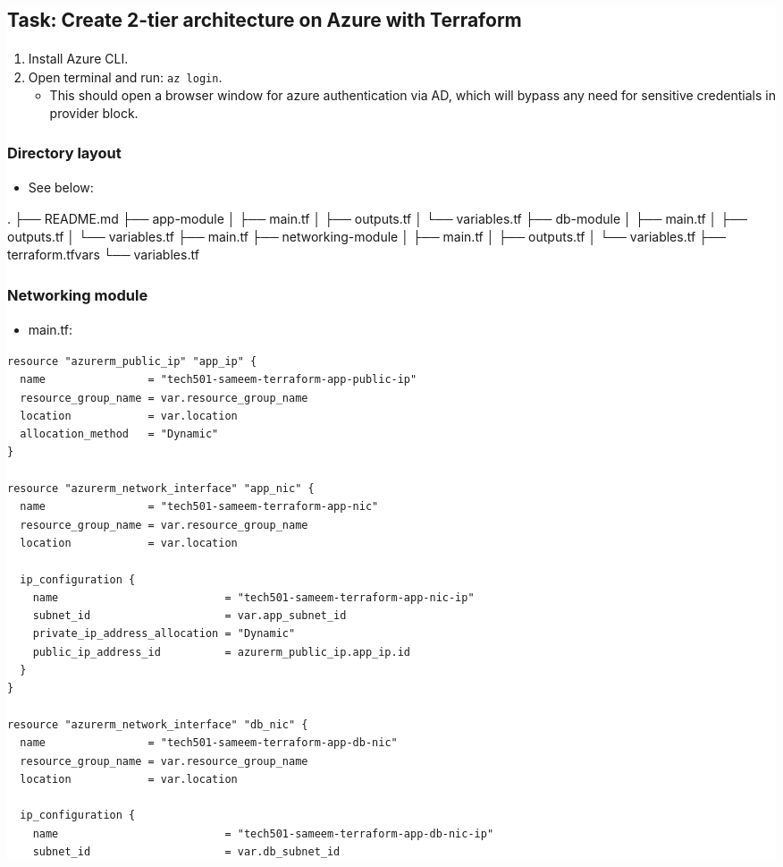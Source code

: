 ```hcl
```

## Task: Create 2-tier architecture on Azure with Terraform

1. Install Azure CLI.
2. Open terminal and run: `az login`.
   - This should open a browser window for azure authentication via AD, which will bypass any need for sensitive credentials in provider block.

### Directory layout

- See below:

.
├── README.md
├── app-module
│   ├── main.tf
│   ├── outputs.tf
│   └── variables.tf
├── db-module
│   ├── main.tf
│   ├── outputs.tf
│   └── variables.tf
├── main.tf
├── networking-module
│   ├── main.tf
│   ├── outputs.tf
│   └── variables.tf
├── terraform.tfvars
└── variables.tf

### Networking module

-  main.tf:

```hcl
resource "azurerm_public_ip" "app_ip" {
  name                = "tech501-sameem-terraform-app-public-ip"
  resource_group_name = var.resource_group_name
  location            = var.location
  allocation_method   = "Dynamic"
}

resource "azurerm_network_interface" "app_nic" {
  name                = "tech501-sameem-terraform-app-nic"
  resource_group_name = var.resource_group_name
  location            = var.location

  ip_configuration {
    name                          = "tech501-sameem-terraform-app-nic-ip"
    subnet_id                     = var.app_subnet_id
    private_ip_address_allocation = "Dynamic"
    public_ip_address_id          = azurerm_public_ip.app_ip.id
  }
}

resource "azurerm_network_interface" "db_nic" {
  name                = "tech501-sameem-terraform-app-db-nic"
  resource_group_name = var.resource_group_name
  location            = var.location

  ip_configuration {
    name                          = "tech501-sameem-terraform-app-db-nic-ip"
    subnet_id                     = var.db_subnet_id
```